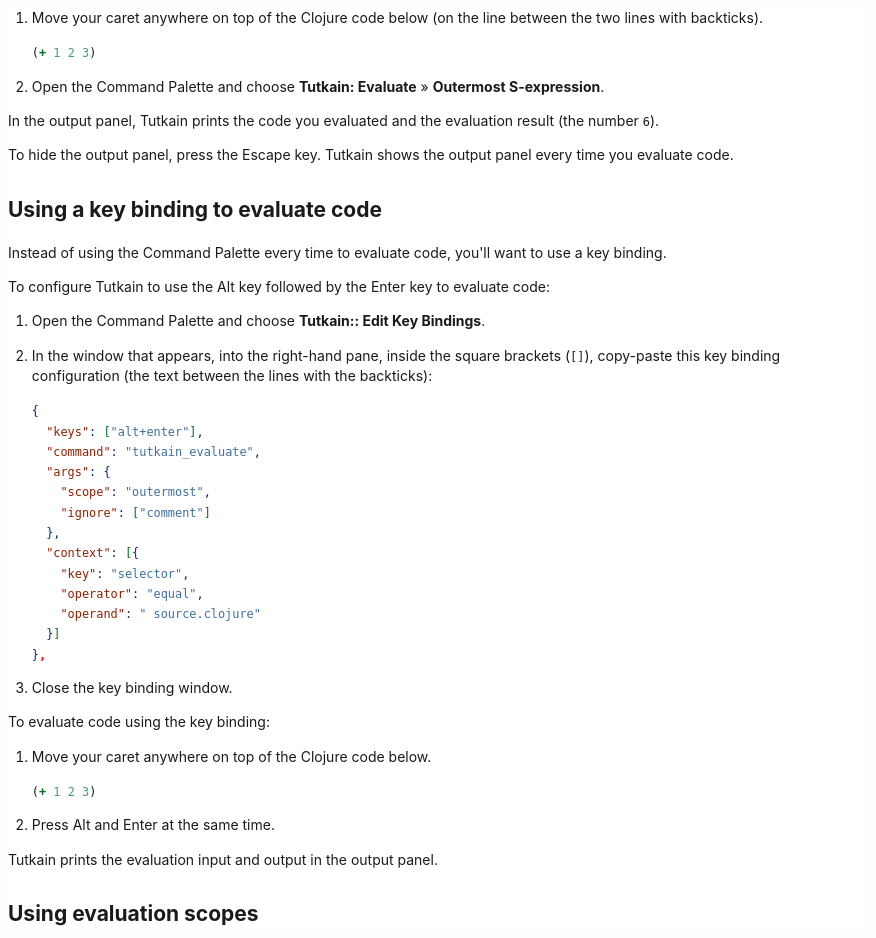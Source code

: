 1. Move your caret anywhere on top of the Clojure code below (on the line between the two lines with backticks).

   ```clojure
   (+ 1 2 3)
   ```

2. Open the Command Palette and choose **Tutkain: Evaluate** » **Outermost
S-expression**.

In the output panel, Tutkain prints the code you evaluated and the evaluation
result (the number `6`).

To hide the output panel, press the Escape key. Tutkain shows the output panel
every time you evaluate code.

## Using a key binding to evaluate code

Instead of using the Command Palette every time to evaluate code, you'll want to use a key binding.

To configure Tutkain to use the Alt key followed by the Enter key to evaluate
code:

1. Open the Command Palette and choose **Tutkain:: Edit Key Bindings**.
2. In the window that appears, into the right-hand pane, inside the square brackets (`[]`), copy-paste this key binding configuration (the text between the lines with the backticks):

   ```json
   {
     "keys": ["alt+enter"],
     "command": "tutkain_evaluate",
     "args": {
       "scope": "outermost",
       "ignore": ["comment"]
     },
     "context": [{
       "key": "selector",
       "operator": "equal",
       "operand": " source.clojure"
     }]
   },
   ```

3. Close the key binding window.

To evaluate code using the key binding:

1. Move your caret anywhere on top of the Clojure code below.

   ```clojure
   (+ 1 2 3)
   ```

2. Press Alt and Enter at the same time.

Tutkain prints the evaluation input and output in the output panel.

## Using evaluation scopes
